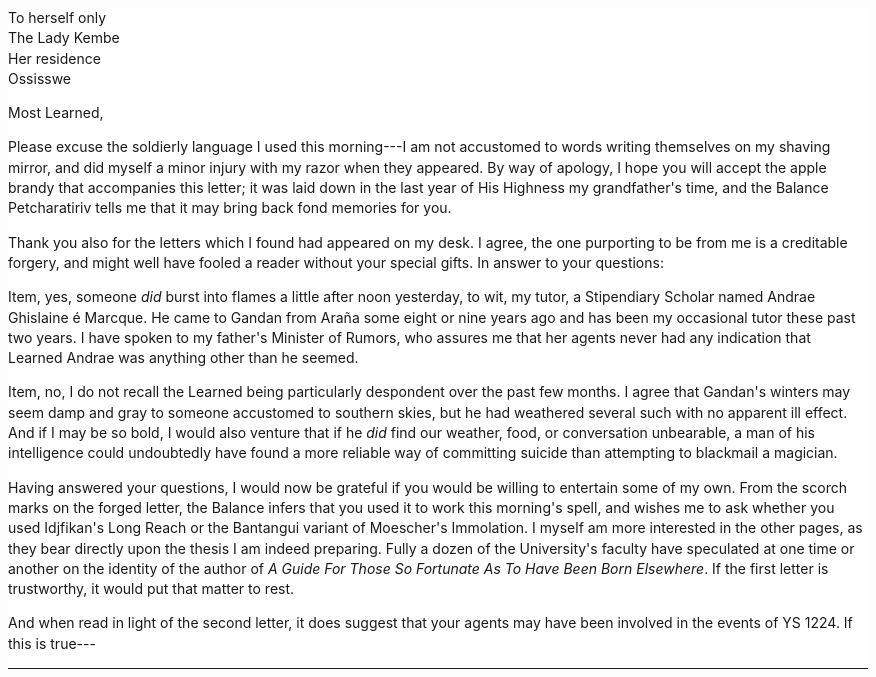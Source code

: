 To herself only
<br/>
The Lady Kembe
<br/>
Her residence
<br/>
Ossisswe

Most Learned,

Please excuse the soldierly language I used this morning---I am not
accustomed to words writing themselves on my shaving mirror, and did
myself a minor injury with my razor when they appeared. By way of
apology, I hope you will accept the apple brandy that accompanies this
letter; it was laid down in the last year of His Highness my
grandfather's time, and the Balance Petcharatiriv tells me that it may
bring back fond memories for you.

Thank you also for the letters which I found had appeared on my desk. I
agree, the one purporting to be from me is a creditable forgery, and
might well have fooled a reader without your special gifts. In answer to
your questions:

Item, yes, someone *did* burst into flames a little after noon
yesterday, to wit, my tutor, a Stipendiary Scholar named Andrae
Ghislaine é Marcque. He came to Gandan from Araña some eight or nine
years ago and has been my occasional tutor these past two years. I have
spoken to my father's Minister of Rumors, who assures me that her
agents never had any indication that Learned Andrae was anything other
than he seemed.

Item, no, I do not recall the Learned being particularly despondent over
the past few months. I agree that Gandan's winters may seem damp and
gray to someone accustomed to southern skies, but he had weathered
several such with no apparent ill effect. And if I may be so bold, I
would also venture that if he *did* find our weather, food, or
conversation unbearable, a man of his intelligence could undoubtedly
have found a more reliable way of committing suicide than attempting to
blackmail a magician.

Having answered your questions, I would now be grateful if you would be
willing to entertain some of my own. From the scorch marks on the forged
letter, the Balance infers that you used it to work this morning's
spell, and wishes me to ask whether you used Idjfikan's Long Reach or
the Bantangui variant of Moescher's Immolation. I myself am more
interested in the other pages, as they bear directly upon the thesis I
am indeed preparing. Fully a dozen of the University's faculty have
speculated at one time or another on the identity of the author of *A
Guide For Those So Fortunate As To Have Been Born Elsewhere*. If the
first letter is trustworthy, it would put that matter to rest.

And when read in light of the second letter, it does suggest that your
agents may have been involved in the events of YS 1224. If this is
true---

---